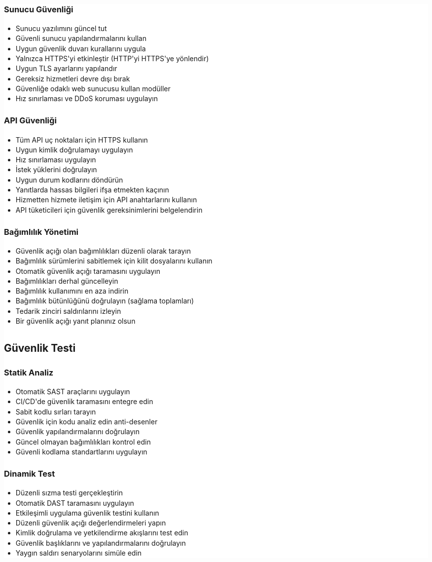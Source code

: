 ### Sunucu Güvenliği 

- Sunucu yazılımını güncel tut 
- Güvenli sunucu yapılandırmalarını kullan 
- Uygun güvenlik duvarı kurallarını uygula 
- Yalnızca HTTPS'yi etkinleştir (HTTP'yi HTTPS'ye yönlendir) 
- Uygun TLS ayarlarını yapılandır 
- Gereksiz hizmetleri devre dışı bırak 
- Güvenliğe odaklı web sunucusu kullan modüller 
- Hız sınırlaması ve DDoS koruması uygulayın 

### API Güvenliği 

- Tüm API uç noktaları için HTTPS kullanın 
- Uygun kimlik doğrulamayı uygulayın 
- Hız sınırlaması uygulayın 
- İstek yüklerini doğrulayın 
- Uygun durum kodlarını döndürün 
- Yanıtlarda hassas bilgileri ifşa etmekten kaçının 
- Hizmetten hizmete iletişim için API anahtarlarını kullanın 
- API tüketicileri için güvenlik gereksinimlerini belgelendirin 

### Bağımlılık Yönetimi 

- Güvenlik açığı olan bağımlılıkları düzenli olarak tarayın 
- Bağımlılık sürümlerini sabitlemek için kilit dosyalarını kullanın 
- Otomatik güvenlik açığı taramasını uygulayın 
- Bağımlılıkları derhal güncelleyin 
- Bağımlılık kullanımını en aza indirin 
- Bağımlılık bütünlüğünü doğrulayın (sağlama toplamları) 
- Tedarik zinciri saldırılarını izleyin 
- Bir güvenlik açığı yanıt planınız olsun 

## Güvenlik Testi 

### Statik Analiz 

- Otomatik SAST araçlarını uygulayın 
- CI/CD'de güvenlik taramasını entegre edin 
- Sabit kodlu sırları tarayın 
- Güvenlik için kodu analiz edin anti-desenler 
- Güvenlik yapılandırmalarını doğrulayın 
- Güncel olmayan bağımlılıkları kontrol edin 
- Güvenli kodlama standartlarını uygulayın 

### Dinamik Test 

- Düzenli sızma testi gerçekleştirin 
- Otomatik DAST taramasını uygulayın 
- Etkileşimli uygulama güvenlik testini kullanın 
- Düzenli güvenlik açığı değerlendirmeleri yapın 
- Kimlik doğrulama ve yetkilendirme akışlarını test edin 
- Güvenlik başlıklarını ve yapılandırmalarını doğrulayın 
- Yaygın saldırı senaryolarını simüle edin 
